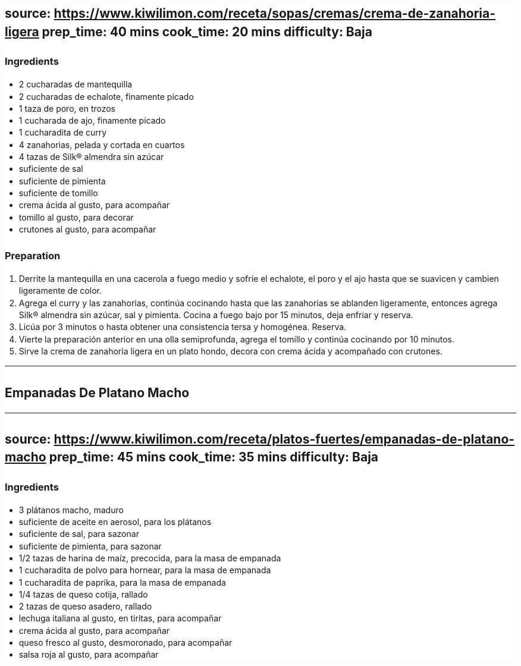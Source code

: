 source: https://www.kiwilimon.com/receta/sopas/cremas/crema-de-zanahoria-ligera
prep_time: 40 mins
cook_time: 20 mins
difficulty: Baja
---

### Ingredients

- 2 cucharadas de mantequilla
- 2 cucharadas de echalote, finamente picado
- 1 taza de poro, en trozos
- 1 cucharada de ajo, finamente picado
- 1 cucharadita de curry
- 4 zanahorias, pelada y cortada en cuartos
- 4 tazas de Silk® almendra sin azúcar
- suficiente de sal
- suficiente de pimienta
- suficiente de tomillo
- crema ácida al gusto, para acompañar
- tomillo al gusto, para decorar
- crutones al gusto, para acompañar

### Preparation

1. Derrite la mantequilla en una cacerola a fuego medio y sofríe el echalote, el poro y el ajo hasta que se suavicen y cambien ligeramente de color.
2. Agrega el curry y las zanahorias, continúa cocinando hasta que las zanahorias se ablanden ligeramente, entonces agrega Silk® almendra sin azúcar, sal y pimienta. Cocina  a fuego bajo por 15 minutos, deja enfriar y reserva.
3. Licúa por 3 minutos o hasta obtener una consistencia tersa y homogénea. Reserva.
4. Vierte la preparación anterior en una olla semiprofunda, agrega el tomillo y continúa cocinando por 10 minutos.
5. Sirve la crema de zanahoria ligera en un plato hondo, decora con crema ácida y acompañado con crutones.

---

## Empanadas De Platano Macho

---
source: https://www.kiwilimon.com/receta/platos-fuertes/empanadas-de-platano-macho
prep_time: 45 mins
cook_time: 35 mins
difficulty: Baja
---

### Ingredients

- 3 plátanos macho, maduro
- suficiente de aceite en aerosol, para los plátanos
- suficiente de sal, para sazonar
- suficiente de pimienta, para sazonar
- 1/2 tazas de harina de maíz, precocida, para la masa de empanada
- 1 cucharadita de polvo para hornear, para la masa de empanada
- 1 cucharadita de paprika, para la masa de empanada
- 1/4 tazas de queso cotija, rallado
- 2 tazas de queso asadero, rallado
- lechuga italiana al gusto, en tiritas, para acompañar
- crema ácida al gusto, para acompañar
- queso fresco al gusto, desmoronado, para acompañar
- salsa roja al gusto, para acompañar
